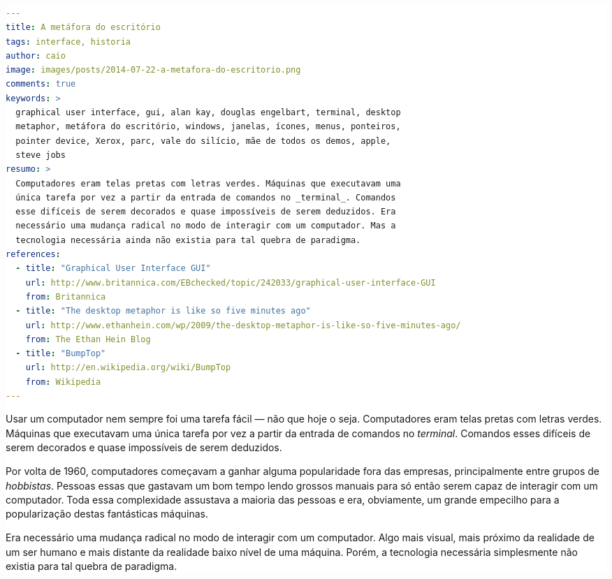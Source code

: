 ```yaml
---
title: A metáfora do escritório
tags: interface, historia
author: caio
image: images/posts/2014-07-22-a-metafora-do-escritorio.png
comments: true
keywords: >
  graphical user interface, gui, alan kay, douglas engelbart, terminal, desktop
  metaphor, metáfora do escritório, windows, janelas, ícones, menus, ponteiros,
  pointer device, Xerox, parc, vale do silício, mãe de todos os demos, apple,
  steve jobs
resumo: >
  Computadores eram telas pretas com letras verdes. Máquinas que executavam uma
  única tarefa por vez a partir da entrada de comandos no _terminal_. Comandos
  esse difíceis de serem decorados e quase impossíveis de serem deduzidos. Era
  necessário uma mudança radical no modo de interagir com um computador. Mas a
  tecnologia necessária ainda não existia para tal quebra de paradigma.
references:
  - title: "Graphical User Interface GUI"
    url: http://www.britannica.com/EBchecked/topic/242033/graphical-user-interface-GUI
    from: Britannica
  - title: "The desktop metaphor is like so five minutes ago"
    url: http://www.ethanhein.com/wp/2009/the-desktop-metaphor-is-like-so-five-minutes-ago/
    from: The Ethan Hein Blog
  - title: "BumpTop"
    url: http://en.wikipedia.org/wiki/BumpTop
    from: Wikipedia
---
```


<style>
  .video-youtube-embed {
    margin-left: -50px;
    width: 700px;
    height: 432px;
  }
</style>

Usar um computador nem sempre foi uma tarefa fácil — não que hoje o seja.
Computadores eram telas pretas com letras verdes. Máquinas que executavam uma
única tarefa por vez a partir da entrada de comandos no _terminal_. Comandos
esses difíceis de serem decorados e quase impossíveis de serem deduzidos.

Por volta de 1960, computadores começavam a ganhar alguma popularidade fora das
empresas, principalmente entre grupos de _hobbistas_. Pessoas essas que gastavam
um bom tempo lendo grossos manuais para só então serem capaz de interagir com
um computador. Toda essa complexidade assustava a maioria das pessoas e era,
obviamente, um grande empecilho para a popularização destas fantásticas
máquinas.

Era necessário uma mudança radical no modo de interagir com um computador. Algo
mais visual, mais próximo da realidade de um ser humano e mais distante da
realidade baixo nível de uma máquina. Porém, a tecnologia necessária
simplesmente não existia para tal quebra de paradigma.
